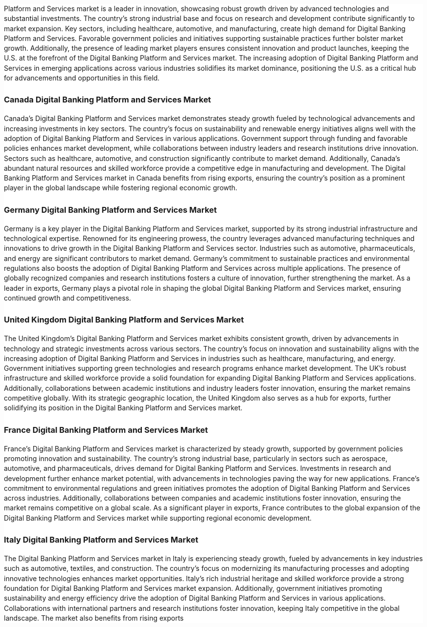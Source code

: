 Platform and Services market is a leader in innovation, showcasing robust growth driven by advanced technologies and substantial investments. The country&rsquo;s strong industrial base and focus on research and development contribute significantly to market expansion. Key sectors, including healthcare, automotive, and manufacturing, create high demand for Digital Banking Platform and Services. Favorable government policies and initiatives supporting sustainable practices further bolster market growth. Additionally, the presence of leading market players ensures consistent innovation and product launches, keeping the U.S. at the forefront of the Digital Banking Platform and Services market. The increasing adoption of Digital Banking Platform and Services in emerging applications across various industries solidifies its market dominance, positioning the U.S. as a critical hub for advancements and opportunities in this field.</p><h3>Canada Digital Banking Platform and Services Market</h3><p>Canada&rsquo;s Digital Banking Platform and Services market demonstrates steady growth fueled by technological advancements and increasing investments in key sectors. The country&rsquo;s focus on sustainability and renewable energy initiatives aligns well with the adoption of Digital Banking Platform and Services in various applications. Government support through funding and favorable policies enhances market development, while collaborations between industry leaders and research institutions drive innovation. Sectors such as healthcare, automotive, and construction significantly contribute to market demand. Additionally, Canada&rsquo;s abundant natural resources and skilled workforce provide a competitive edge in manufacturing and development. The Digital Banking Platform and Services market in Canada benefits from rising exports, ensuring the country&rsquo;s position as a prominent player in the global landscape while fostering regional economic growth.</p><h3>Germany Digital Banking Platform and Services Market</h3><p>Germany is a key player in the Digital Banking Platform and Services market, supported by its strong industrial infrastructure and technological expertise. Renowned for its engineering prowess, the country leverages advanced manufacturing techniques and innovations to drive growth in the Digital Banking Platform and Services sector. Industries such as automotive, pharmaceuticals, and energy are significant contributors to market demand. Germany&rsquo;s commitment to sustainable practices and environmental regulations also boosts the adoption of Digital Banking Platform and Services across multiple applications. The presence of globally recognized companies and research institutions fosters a culture of innovation, further strengthening the market. As a leader in exports, Germany plays a pivotal role in shaping the global Digital Banking Platform and Services market, ensuring continued growth and competitiveness.</p><h3>United Kingdom Digital Banking Platform and Services Market</h3><p>The United Kingdom&rsquo;s Digital Banking Platform and Services market exhibits consistent growth, driven by advancements in technology and strategic investments across various sectors. The country&rsquo;s focus on innovation and sustainability aligns with the increasing adoption of Digital Banking Platform and Services in industries such as healthcare, manufacturing, and energy. Government initiatives supporting green technologies and research programs enhance market development. The UK&rsquo;s robust infrastructure and skilled workforce provide a solid foundation for expanding Digital Banking Platform and Services applications. Additionally, collaborations between academic institutions and industry leaders foster innovation, ensuring the market remains competitive globally. With its strategic geographic location, the United Kingdom also serves as a hub for exports, further solidifying its position in the Digital Banking Platform and Services market.</p><h3>France Digital Banking Platform and Services Market</h3><p>France&rsquo;s Digital Banking Platform and Services market is characterized by steady growth, supported by government policies promoting innovation and sustainability. The country&rsquo;s strong industrial base, particularly in sectors such as aerospace, automotive, and pharmaceuticals, drives demand for Digital Banking Platform and Services. Investments in research and development further enhance market potential, with advancements in technologies paving the way for new applications. France&rsquo;s commitment to environmental regulations and green initiatives promotes the adoption of Digital Banking Platform and Services across industries. Additionally, collaborations between companies and academic institutions foster innovation, ensuring the market remains competitive on a global scale. As a significant player in exports, France contributes to the global expansion of the Digital Banking Platform and Services market while supporting regional economic development.</p><h3>Italy Digital Banking Platform and Services Market</h3><p>The Digital Banking Platform and Services market in Italy is experiencing steady growth, fueled by advancements in key industries such as automotive, textiles, and construction. The country&rsquo;s focus on modernizing its manufacturing processes and adopting innovative technologies enhances market opportunities. Italy&rsquo;s rich industrial heritage and skilled workforce provide a strong foundation for Digital Banking Platform and Services market expansion. Additionally, government initiatives promoting sustainability and energy efficiency drive the adoption of Digital Banking Platform and Services in various applications. Collaborations with international partners and research institutions foster innovation, keeping Italy competitive in the global landscape. The market also benefits from rising exports
